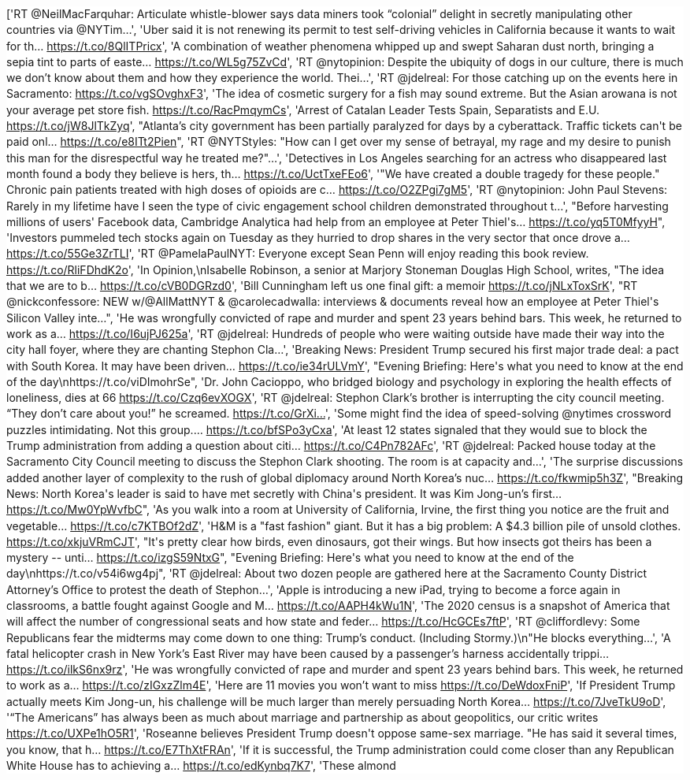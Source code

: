 ['RT @NeilMacFarquhar: Articulate whistle-blower says data miners took “colonial” delight in secretly manipulating other countries via @NYTim…', 'Uber said it is not renewing its permit to test self-driving vehicles in California because it wants to wait for th… https://t.co/8QlITPricx', 'A combination of weather phenomena whipped up and swept Saharan dust north, bringing a sepia tint to parts of easte… https://t.co/WL5g75ZvCd', 'RT @nytopinion: Despite the ubiquity of dogs in our culture, there is much we don’t know about them and how they experience the world. Thei…', 'RT @jdelreal: For those catching up on the events here in Sacramento: https://t.co/vgSOvghxF3', 'The idea of cosmetic surgery for a fish may sound extreme. But the Asian arowana is not your average pet store fish. https://t.co/RacPmqymCs', 'Arrest of Catalan Leader Tests Spain, Separatists and E.U. https://t.co/jW8JlTkZyq', "Atlanta’s city government has been partially paralyzed for days by a cyberattack. Traffic tickets can't be paid onl… https://t.co/e8ITt2Pien", 'RT @NYTStyles: "How can I get over my sense of betrayal, my rage and my desire to punish this man for the disrespectful way he treated me?"…', 'Detectives in Los Angeles searching for an actress who disappeared last month found a body they believe is hers, th… https://t.co/UctTxeFEo6', '"We have created a double tragedy for these people." Chronic pain patients treated with high doses of opioids are c… https://t.co/O2ZPgi7gM5', 'RT @nytopinion: John Paul Stevens: Rarely in my lifetime have I seen the type of civic engagement school children demonstrated throughout t…', "Before harvesting millions of users' Facebook data, Cambridge Analytica had help from an employee at Peter Thiel's… https://t.co/yq5T0MfyyH", 'Investors pummeled tech stocks again on Tuesday as they hurried to drop shares in the very sector that once drove a… https://t.co/55Ge3ZrTLI', 'RT @PamelaPaulNYT: Everyone except Sean Penn will enjoy reading this book review. https://t.co/RliFDhdK2o', 'In Opinion,\nIsabelle Robinson, a senior at Marjory Stoneman Douglas High School, writes, "The idea that we are to b… https://t.co/cVB0DGRzd0', 'Bill Cunningham left us one final gift: a memoir https://t.co/jNLxToxSrK', "RT @nickconfessore: NEW w/@AllMattNYT &amp; @carolecadwalla: interviews &amp; documents reveal how an employee at Peter Thiel's Silicon Valley inte…", 'He was wrongfully convicted of rape and murder and spent 23 years behind bars. This week, he returned to work as a… https://t.co/I6ujPJ625a', 'RT @jdelreal: Hundreds of people who were waiting outside have made their way into the city hall foyer, where they are chanting Stephon Cla…', 'Breaking News: President Trump secured his first major trade deal: a pact with South Korea. It may have been driven… https://t.co/ie34rULVmY', "Evening Briefing: Here's what you need to know at the end of the day\nhttps://t.co/viDImohrSe", 'Dr. John Cacioppo, who bridged biology and psychology in exploring the health effects of loneliness, dies at 66 https://t.co/Czq6evXOGX', 'RT @jdelreal: Stephon Clark’s brother is interrupting the city council meeting. “They don’t care about you!” he screamed. https://t.co/GrXi…', 'Some might find the idea of speed-solving @nytimes crossword puzzles intimidating. Not this group.… https://t.co/bfSPo3yCxa', 'At least 12 states signaled that they would sue to block the Trump administration from adding a question about citi… https://t.co/C4Pn782AFc', 'RT @jdelreal: Packed house today at the Sacramento City Council meeting to discuss the Stephon Clark shooting. The room is at capacity and…', 'The surprise discussions added another layer of complexity to the rush of global diplomacy around North Korea’s nuc… https://t.co/fkwmip5h3Z', "Breaking News: North Korea's leader is said to have met secretly with China's president. It was Kim Jong-un’s first… https://t.co/Mw0YpWvfbC", 'As you walk into a room at University of California, Irvine, the first thing you notice are the fruit and vegetable… https://t.co/c7KTBOf2dZ', 'H&amp;M is a "fast fashion" giant. But it has a big problem: A $4.3 billion pile of unsold clothes. https://t.co/xkjuVRmCJT', "It's pretty clear how birds, even dinosaurs, got their wings. But how insects got theirs has been a mystery -- unti… https://t.co/izgS59NtxG", "Evening Briefing: Here's what you need to know at the end of the day\nhttps://t.co/v54i6wg4pj", 'RT @jdelreal: About two dozen people are gathered here at the Sacramento County District Attorney’s Office to protest the death of Stephon…', 'Apple is introducing a new iPad, trying to become a force again in classrooms, a battle fought against Google and M… https://t.co/AAPH4kWu1N', 'The 2020 census is a snapshot of America that will affect the number of congressional seats and how state and feder… https://t.co/HcGCEs7ftP', 'RT @cliffordlevy: Some Republicans fear the midterms may come down to one thing: Trump’s conduct. (Including Stormy.)\n"He blocks everything…', 'A fatal helicopter crash in New York’s East River may have been caused by a passenger’s harness accidentally trippi… https://t.co/ilkS6nx9rz', 'He was wrongfully convicted of rape and murder and spent 23 years behind bars. This week, he returned to work as a… https://t.co/zIGxzZlm4E', 'Here are 11 movies you won’t want to miss https://t.co/DeWdoxFniP', 'If President Trump actually meets Kim Jong-un, his challenge will be much larger than merely persuading North Korea… https://t.co/7JveTkU9oD', '“The Americans” has always been as much about marriage and partnership as about geopolitics, our critic writes https://t.co/UXPe1hO5R1', 'Roseanne believes President Trump doesn\'t oppose same-sex marriage. "He has said it several times, you know, that h… https://t.co/E7ThXtFRAn', 'If it is successful, the Trump administration could come closer than any Republican White House has to achieving a… https://t.co/edKynbq7K7', 'These almond
